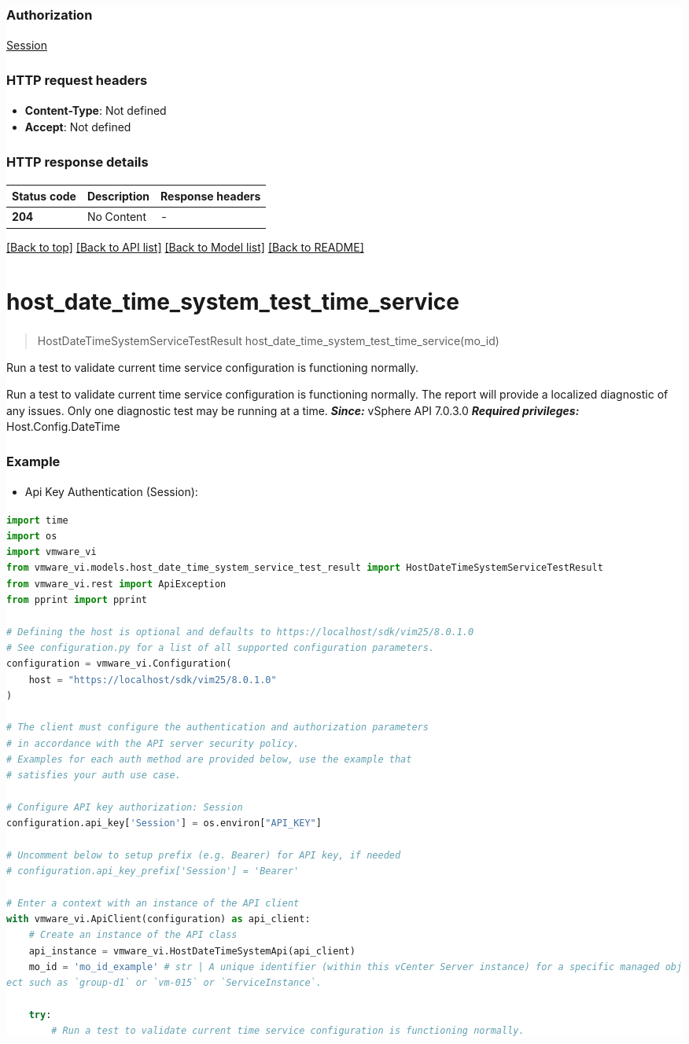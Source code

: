 ### Authorization

[Session](../README.md#Session)

### HTTP request headers

 - **Content-Type**: Not defined
 - **Accept**: Not defined

### HTTP response details
| Status code | Description | Response headers |
|-------------|-------------|------------------|
**204** | No Content  |  -  |

[[Back to top]](#) [[Back to API list]](../README.md#documentation-for-api-endpoints) [[Back to Model list]](../README.md#documentation-for-models) [[Back to README]](../README.md)

# **host_date_time_system_test_time_service**
> HostDateTimeSystemServiceTestResult host_date_time_system_test_time_service(mo_id)

Run a test to validate current time service configuration is functioning normally. 

Run a test to validate current time service configuration is functioning normally.  The report will provide a localized diagnostic of any issues. Only one diagnostic test may be running at a time.  ***Since:*** vSphere API 7.0.3.0  ***Required privileges:*** Host.Config.DateTime 

### Example

* Api Key Authentication (Session):
```python
import time
import os
import vmware_vi
from vmware_vi.models.host_date_time_system_service_test_result import HostDateTimeSystemServiceTestResult
from vmware_vi.rest import ApiException
from pprint import pprint

# Defining the host is optional and defaults to https://localhost/sdk/vim25/8.0.1.0
# See configuration.py for a list of all supported configuration parameters.
configuration = vmware_vi.Configuration(
    host = "https://localhost/sdk/vim25/8.0.1.0"
)

# The client must configure the authentication and authorization parameters
# in accordance with the API server security policy.
# Examples for each auth method are provided below, use the example that
# satisfies your auth use case.

# Configure API key authorization: Session
configuration.api_key['Session'] = os.environ["API_KEY"]

# Uncomment below to setup prefix (e.g. Bearer) for API key, if needed
# configuration.api_key_prefix['Session'] = 'Bearer'

# Enter a context with an instance of the API client
with vmware_vi.ApiClient(configuration) as api_client:
    # Create an instance of the API class
    api_instance = vmware_vi.HostDateTimeSystemApi(api_client)
    mo_id = 'mo_id_example' # str | A unique identifier (within this vCenter Server instance) for a specific managed object such as `group-d1` or `vm-015` or `ServiceInstance`.

    try:
        # Run a test to validate current time service configuration is functioning normally. 
```